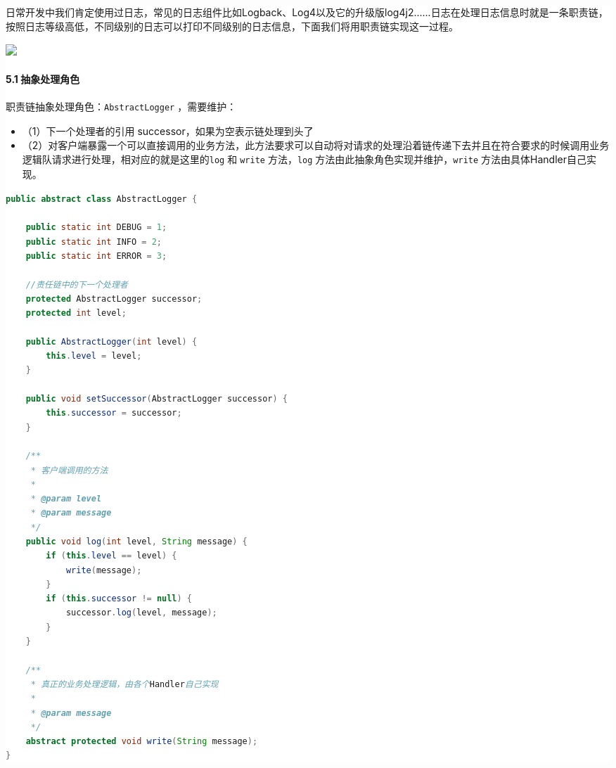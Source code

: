 日常开发中我们肯定使用过日志，常见的日志组件比如Logback、Log4以及它的升级版log4j2......日志在处理日志信息时就是一条职责链，按照日志等级高低，不同级别的日志可以打印不同级别的日志信息，下面我们将用职责链实现这一过程。

<img src="http://image.easyblog.top/case-0-5772114.png" style="width:90%;" />

#### 5.1 抽象处理角色

职责链抽象处理角色：`AbstractLogger` ，需要维护：

* （1）下一个处理者的引用 successor，如果为空表示链处理到头了
* （2）对客户端暴露一个可以直接调用的业务方法，此方法要求可以自动将对请求的处理沿着链传递下去并且在符合要求的时候调用业务逻辑队请求进行处理，相对应的就是这里的`log`  和 `write` 方法，`log` 方法由此抽象角色实现并维护，`write` 方法由具体Handler自己实现。

```java
public abstract class AbstractLogger {

    public static int DEBUG = 1;
    public static int INFO = 2;
    public static int ERROR = 3;

    //责任链中的下一个处理者
    protected AbstractLogger successor;
    protected int level;

    public AbstractLogger(int level) {
        this.level = level;
    }

    public void setSuccessor(AbstractLogger successor) {
        this.successor = successor;
    }

    /**
     * 客户端调用的方法
     *
     * @param level
     * @param message
     */
    public void log(int level, String message) {
        if (this.level == level) {
            write(message);
        }
        if (this.successor != null) {
            successor.log(level, message);
        }
    }

    /**
     * 真正的业务处理逻辑，由各个Handler自己实现
     *
     * @param message
     */
    abstract protected void write(String message);
}
```
